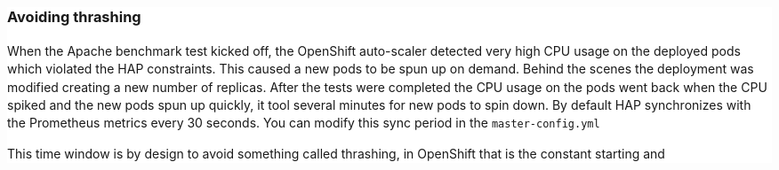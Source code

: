 ### Avoiding thrashing

When the Apache benchmark test kicked off, the OpenShift auto-scaler detected very high CPU usage on the deployed pods
which violated the HAP constraints. This caused a new pods to be spun up on demand. Behind the scenes the deployment was
modified creating a new number of replicas. After the tests were completed the CPU usage on the pods went back when the
CPU spiked and the new pods spun up quickly, it tool several minutes for new pods to spin down. By default HAP
synchronizes with the Prometheus metrics every 30 seconds. You can modify this sync period in the `master-config.yml`

This time window is by design to avoid something called thrashing, in OpenShift that is the constant starting and
